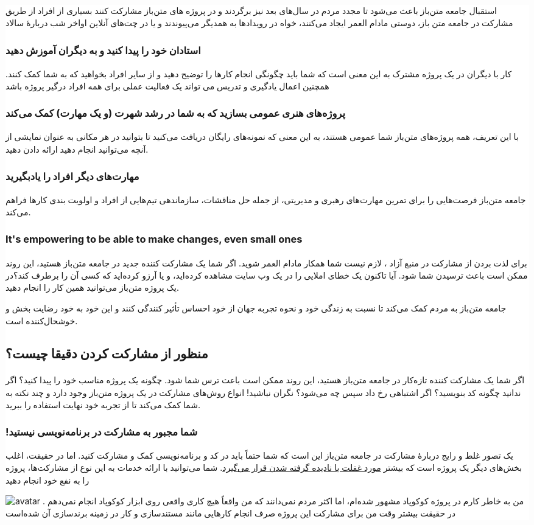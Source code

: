 استقبال جامعه متن‌باز باعث می‌شود تا مجدد مردم در سال‌های بعد نیز برگردند و در پروژه های متن‌باز مشارکت کنند
بسیاری از افراد از طریق مشارکت در جامعه متن باز، دوستی مادام العمر ایجاد می‌کنند، خواه در رویدادها به همدیگر می‌پیوندند و یا در چت‌های آنلاین اواخر شب دربارهٔ سالاد
### استادان خود را پیدا کنید و به دیگران آموزش دهید

کار با دیگران در یک پروژه مشترک به این معنی است که شما باید چگونگی انجام کارها را توضیح دهید و از سایر افراد بخواهید که به شما کمک کنند.
همچنین اعمال یادگیری و تدریس می تواند یک فعالیت عملی برای همه افراد درگیر پروژه باشد

### پروژه‌های هنری عمومی بسازید که به شما در رشد شهرت (و یک مهارت) کمک می‌کند

با این تعریف، همه پروژه‌های متن‌باز شما عمومی هستند، به این معنی که نمونه‌های رایگان دریافت می‌کنید تا بتوانید در هر مکانی به عنوان نمایشی از آنچه می‌توانید انجام دهید ارائه دادن دهید.
### مهارت‌های دیگر افراد را یادبگیرید

جامعه متن‌باز فرصت‌هایی را برای تمرین مهارت‌های رهبری و مدیریتی، از جمله حل مناقشات، سازماندهی تیم‌هایی از افراد و اولویت بندی کارها فراهم می‌کند.

### It's empowering to be able to make changes, even small ones
برای لذت بردن از مشارکت در منبع آزاد ، لازم نیست شما همکار مادام العمر شوید.
اگر شما یک مشارکت کننده جدید در جامعه متن‌باز هستید، این روند ممکن است باعث ترسیدن شما شود.
آیا تاکنون یک خطای املایی را در یک وب سایت مشاهده کرده‌اید، و یا آرزو کرده‌اید که کسی آن را برطرف کند؟در یک پروژه متن‌باز می‌توانید همین کار را انجام دهید.

جامعه متن‌باز به مردم کمک می‌کند تا نسبت به زندگی خود و نحوه تجربه جهان از خود احساس تأثیر کنندگی کنند و این خود به خود رضایت بخش و خوشحال‌کننده است.

## منظور از مشارکت کردن دقیقا چیست؟

اگر شما یک مشارکت کننده تازه‌کار در جامعه متن‌باز هستید، این روند ممکن است باعث ترس شما شود. چگونه یک پروژه مناسب خود را پیدا کنید؟ اگر ندانید چگونه کد بنویسید؟ اگر اشتباهی رخ داد سپس چه می‌شود؟
نگران نباشید! انواع روش‌های مشارکت در یک پروژه متن‌باز وجود دارد و چند نکته به شما کمک می‌کند تا از تجربه خود نهایت استفاده را ببرید.

### !شما مجبور به مشارکت در برنامه‌نویسی نیستید

یک تصور غلط و رایج دربارهٔ مشارکت در جامعه متن‌باز این است که شما حتماً باید در کد و برنامه‌نویسی کمک و مشارکت کنید.
اما در حقیقت، اغلب بخش‌های دیگر یک پروژه است که بیشتر [مورد غفلت یا نادیده گرفته شدن قرار می‌گیرد](https://github.com/blog/2195-the-shape-of-open-source).
شما می‌توانید با ارائه خدمات به این نوع از مشارکت‌ها، پروژه را به نفع خود انجام دهید

<aside markdown="1" class="pquote">
  <img src="https://avatars.githubusercontent.com/orta?s=180" class="pquote-avatar" alt="avatar">
 من به خاطر کارم در پروژه کوکوپاد مشهور شده‌ام، اما اکثر مردم نمی‌دانند که من واقعاً هیچ کاری واقعی روی ابزار کوکوپاد انجام نمی‌دهم
.
 در حقیقت بیشتر وقت من برای مشارکت این پروژه صرف انجام کارهایی مانند مستندسازی و کار در زمینه برندسازی آن شده‌است
  